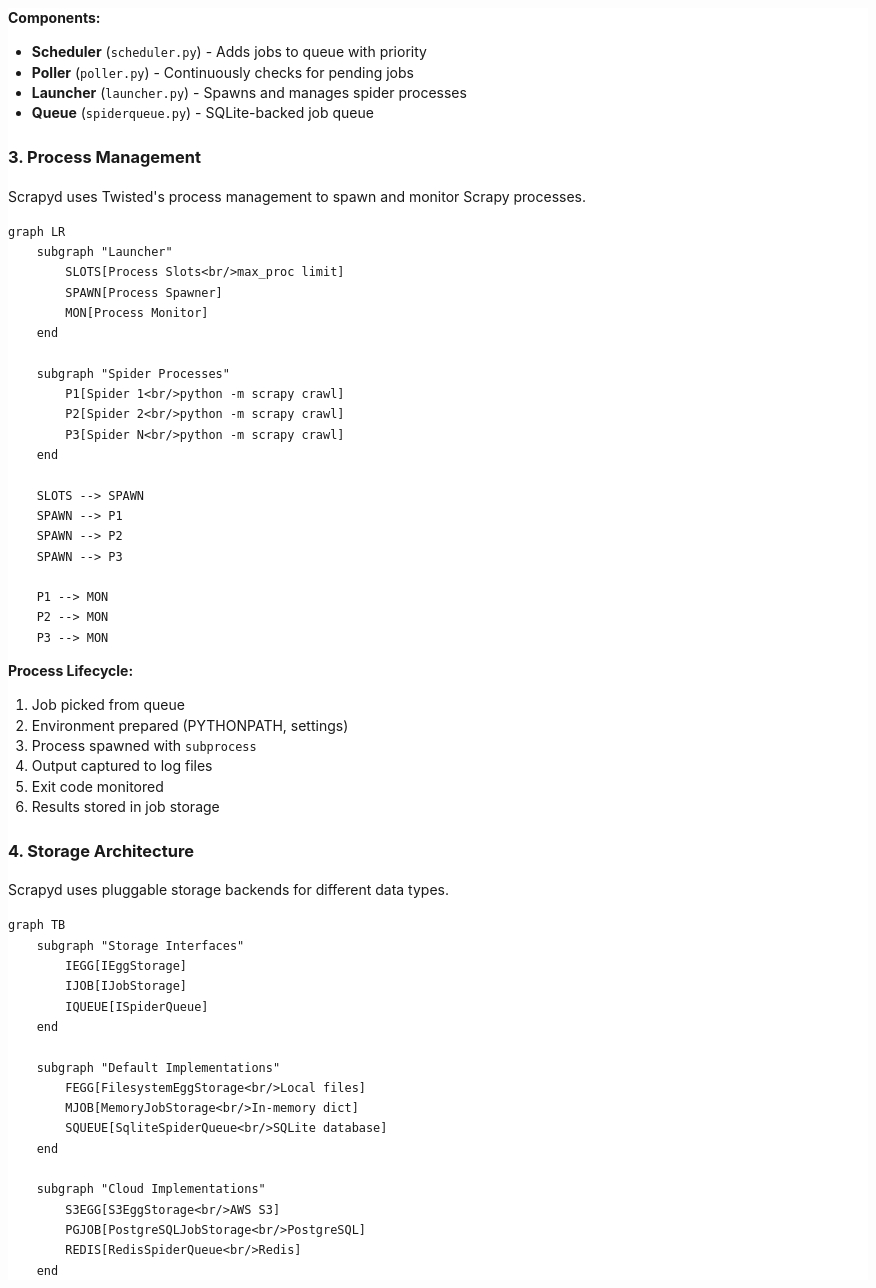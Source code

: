 **Components:**
- **Scheduler** (`scheduler.py`) - Adds jobs to queue with priority
- **Poller** (`poller.py`) - Continuously checks for pending jobs
- **Launcher** (`launcher.py`) - Spawns and manages spider processes
- **Queue** (`spiderqueue.py`) - SQLite-backed job queue

### 3. Process Management

Scrapyd uses Twisted's process management to spawn and monitor Scrapy processes.

```mermaid
graph LR
    subgraph "Launcher"
        SLOTS[Process Slots<br/>max_proc limit]
        SPAWN[Process Spawner]
        MON[Process Monitor]
    end

    subgraph "Spider Processes"
        P1[Spider 1<br/>python -m scrapy crawl]
        P2[Spider 2<br/>python -m scrapy crawl]
        P3[Spider N<br/>python -m scrapy crawl]
    end

    SLOTS --> SPAWN
    SPAWN --> P1
    SPAWN --> P2
    SPAWN --> P3

    P1 --> MON
    P2 --> MON
    P3 --> MON
```

**Process Lifecycle:**
1. Job picked from queue
2. Environment prepared (PYTHONPATH, settings)
3. Process spawned with `subprocess`
4. Output captured to log files
5. Exit code monitored
6. Results stored in job storage

### 4. Storage Architecture

Scrapyd uses pluggable storage backends for different data types.

```mermaid
graph TB
    subgraph "Storage Interfaces"
        IEGG[IEggStorage]
        IJOB[IJobStorage]
        IQUEUE[ISpiderQueue]
    end

    subgraph "Default Implementations"
        FEGG[FilesystemEggStorage<br/>Local files]
        MJOB[MemoryJobStorage<br/>In-memory dict]
        SQUEUE[SqliteSpiderQueue<br/>SQLite database]
    end

    subgraph "Cloud Implementations"
        S3EGG[S3EggStorage<br/>AWS S3]
        PGJOB[PostgreSQLJobStorage<br/>PostgreSQL]
        REDIS[RedisSpiderQueue<br/>Redis]
    end

```